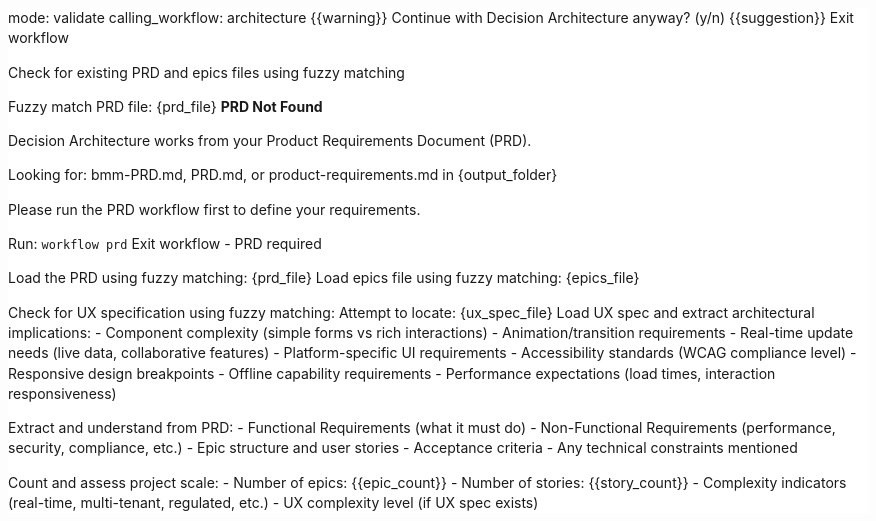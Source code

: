 <step n="0.5" goal="Validate workflow sequencing">

<invoke-workflow path="{project-root}/bmad/bmm/workflows/workflow-status">
  <param>mode: validate</param>
  <param>calling_workflow: architecture</param>
</invoke-workflow>

<check if="warning != ''">
  <output>{{warning}}</output>
  <ask>Continue with Decision Architecture anyway? (y/n)</ask>
  <check if="n">
    <output>{{suggestion}}</output>
    <action>Exit workflow</action>
  </check>
</check>

<action>Check for existing PRD and epics files using fuzzy matching</action>

<action>Fuzzy match PRD file: {prd_file}</action>
<check if="PRD_not_found">
<output>**PRD Not Found**

Decision Architecture works from your Product Requirements Document (PRD).

Looking for: bmm-PRD.md, PRD.md, or product-requirements.md in {output_folder}

Please run the PRD workflow first to define your requirements.

Run: `workflow prd`
</output>
<action>Exit workflow - PRD required</action>
</check>

</step>

<step n="1" goal="Load and understand project context">
  <action>Load the PRD using fuzzy matching: {prd_file}</action>
  <action>Load epics file using fuzzy matching: {epics_file}</action>

<action>Check for UX specification using fuzzy matching:
<action>Attempt to locate: {ux_spec_file}</action>
<check if="ux_spec_found">
<action>Load UX spec and extract architectural implications: - Component complexity (simple forms vs rich interactions) - Animation/transition requirements - Real-time update needs (live data, collaborative features) - Platform-specific UI requirements - Accessibility standards (WCAG compliance level) - Responsive design breakpoints - Offline capability requirements - Performance expectations (load times, interaction responsiveness)
</action>
</check>
</action>

<action>Extract and understand from PRD: - Functional Requirements (what it must do) - Non-Functional Requirements (performance, security, compliance, etc.) - Epic structure and user stories - Acceptance criteria - Any technical constraints mentioned
</action>

<action>Count and assess project scale: - Number of epics: {{epic_count}} - Number of stories: {{story_count}} - Complexity indicators (real-time, multi-tenant, regulated, etc.) - UX complexity level (if UX spec exists)
</action>
